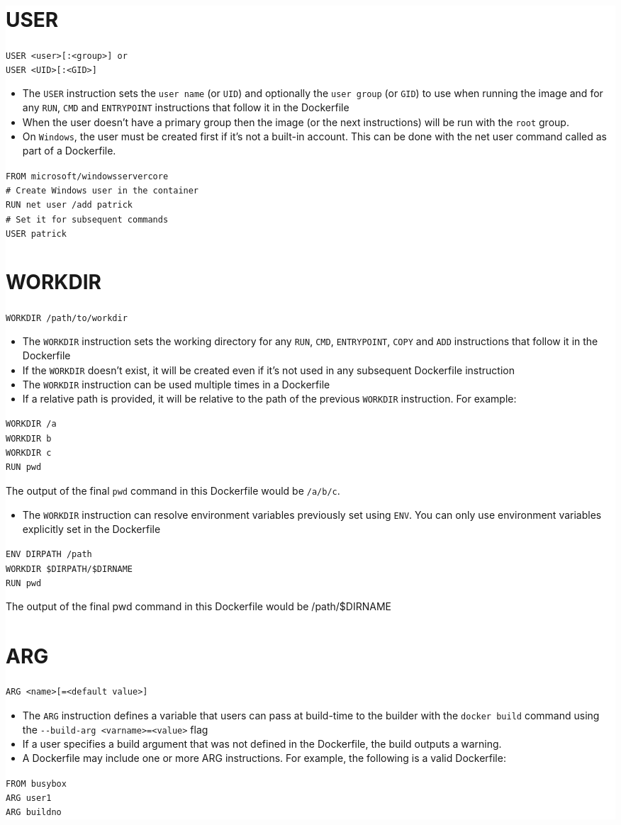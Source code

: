 # USER
```
USER <user>[:<group>] or
USER <UID>[:<GID>]
```
- The `USER` instruction sets the `user name` (or `UID`) and optionally the `user group` (or `GID`) to use when running the image and for any `RUN`, `CMD` and `ENTRYPOINT` instructions that follow it in the Dockerfile
- When the user doesn’t have a primary group then the image (or the next instructions) will be run with the `root` group.
- On `Windows`, the user must be created first if it’s not a built-in account. This can be done with the net user command called as part of a Dockerfile.
```
FROM microsoft/windowsservercore
# Create Windows user in the container
RUN net user /add patrick
# Set it for subsequent commands
USER patrick
```
# WORKDIR
```
WORKDIR /path/to/workdir
```
- The `WORKDIR` instruction sets the working directory for any `RUN`, `CMD`, `ENTRYPOINT`, `COPY` and `ADD` instructions that follow it in the Dockerfile
- If the `WORKDIR` doesn’t exist, it will be created even if it’s not used in any subsequent Dockerfile instruction
- The `WORKDIR` instruction can be used multiple times in a Dockerfile
- If a relative path is provided, it will be relative to the path of the previous `WORKDIR` instruction. For example:
```
WORKDIR /a
WORKDIR b
WORKDIR c
RUN pwd
```
The output of the final `pwd` command in this Dockerfile would be `/a/b/c`.
- The `WORKDIR` instruction can resolve environment variables previously set using `ENV`. You can only use environment variables explicitly set in the Dockerfile
```
ENV DIRPATH /path
WORKDIR $DIRPATH/$DIRNAME
RUN pwd
```
The output of the final pwd command in this Dockerfile would be /path/$DIRNAME
# ARG
```
ARG <name>[=<default value>]
```
- The `ARG` instruction defines a variable that users can pass at build-time to the builder with the `docker build` command using the `--build-arg <varname>=<value>` flag
- If a user specifies a build argument that was not defined in the Dockerfile, the build outputs a warning.
- A Dockerfile may include one or more ARG instructions. For example, the following is a valid Dockerfile:
```
FROM busybox
ARG user1
ARG buildno
```